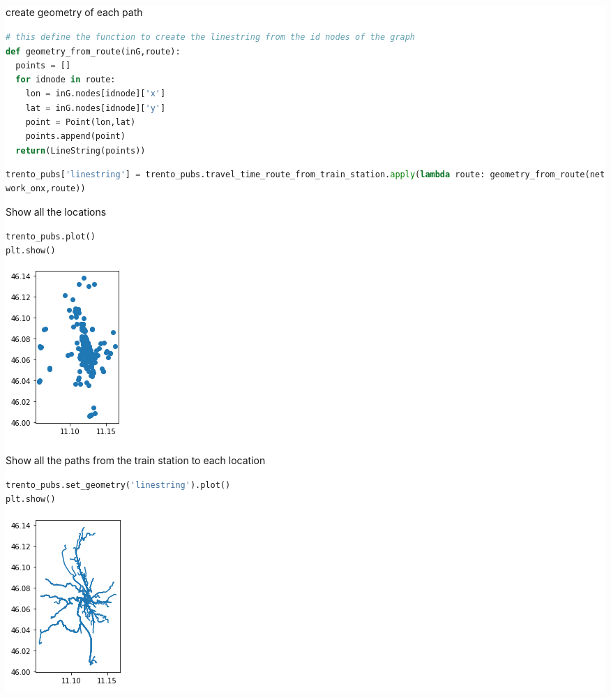 create geometry of each path 


```python
# this define the function to create the linestring from the id nodes of the graph
def geometry_from_route(inG,route):
  points = []
  for idnode in route:
    lon = inG.nodes[idnode]['x']
    lat = inG.nodes[idnode]['y']
    point = Point(lon,lat)
    points.append(point)
  return(LineString(points))
```


```python
trento_pubs['linestring'] = trento_pubs.travel_time_route_from_train_station.apply(lambda route: geometry_from_route(network_onx,route))
```

Show all the locations




```python
trento_pubs.plot()
plt.show()
```


    
![png](05_solution_street_network_analysis_files/05_solution_street_network_analysis_85_0.png)
    


Show all the paths from the train station to each location


```python
trento_pubs.set_geometry('linestring').plot()
plt.show()
```


    
![png](05_solution_street_network_analysis_files/05_solution_street_network_analysis_87_0.png)